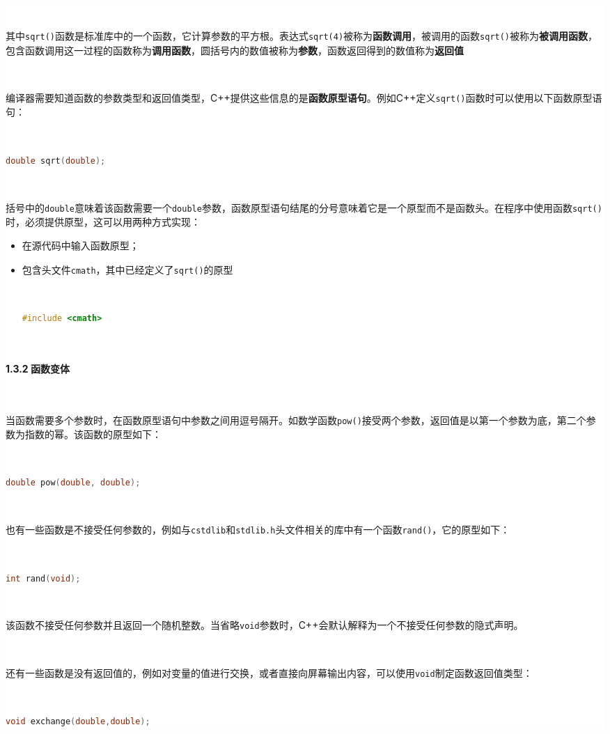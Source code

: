 <br>

其中`sqrt()`函数是标准库中的一个函数，它计算参数的平方根。表达式`sqrt(4)`被称为**函数调用**，被调用的函数`sqrt()`被称为**被调用函数**，包含函数调用这一过程的函数称为**调用函数**，圆括号内的数值被称为**参数**，函数返回得到的数值称为**返回值**

<br>

编译器需要知道函数的参数类型和返回值类型，C++提供这些信息的是**函数原型语句**。例如C++定义`sqrt()`函数时可以使用以下函数原型语句：

<br>

``` cpp
double sqrt(double);
```

<br>

括号中的`double`意味着该函数需要一个`double`参数，函数原型语句结尾的分号意味着它是一个原型而不是函数头。在程序中使用函数`sqrt()`时，必须提供原型，这可以用两种方式实现：

- 在源代码中输入函数原型；
- 包含头文件`cmath`，其中已经定义了`sqrt()`的原型

    <br>

    ``` cpp
    #include <cmath>
    ```

    <br>


#### 1.3.2 函数变体

<br>

当函数需要多个参数时，在函数原型语句中参数之间用逗号隔开。如数学函数`pow()`接受两个参数，返回值是以第一个参数为底，第二个参数为指数的幂。该函数的原型如下：

<br>

``` cpp
double pow(double, double);
```

<br>

也有一些函数是不接受任何参数的，例如与`cstdlib`和`stdlib.h`头文件相关的库中有一个函数`rand()`，它的原型如下：

<br>

``` cpp
int rand(void);
```

<br>

该函数不接受任何参数并且返回一个随机整数。当省略`void`参数时，C++会默认解释为一个不接受任何参数的隐式声明。

<br>

还有一些函数是没有返回值的，例如对变量的值进行交换，或者直接向屏幕输出内容，可以使用`void`制定函数返回值类型：

<br>

``` cpp
void exchange(double,double);
```
